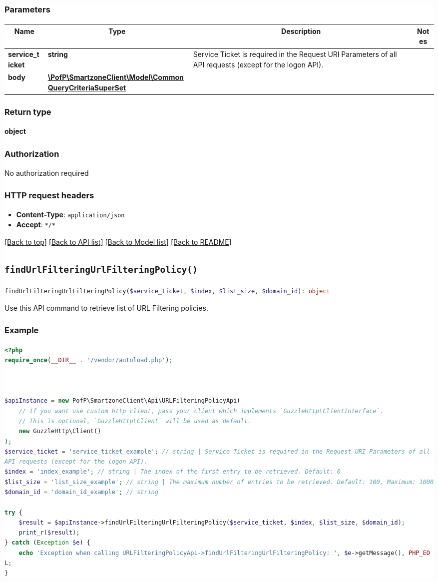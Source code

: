 ### Parameters

| Name | Type | Description  | Notes |
| ------------- | ------------- | ------------- | ------------- |
| **service_ticket** | **string**| Service Ticket is required in the Request URI Parameters of all API requests (except for the logon API). | |
| **body** | [**\PofP\SmartzoneClient\Model\CommonQueryCriteriaSuperSet**](../Model/CommonQueryCriteriaSuperSet.md)|  | |

### Return type

**object**

### Authorization

No authorization required

### HTTP request headers

- **Content-Type**: `application/json`
- **Accept**: `*/*`

[[Back to top]](#) [[Back to API list]](../../README.md#endpoints)
[[Back to Model list]](../../README.md#models)
[[Back to README]](../../README.md)

## `findUrlFilteringUrlFilteringPolicy()`

```php
findUrlFilteringUrlFilteringPolicy($service_ticket, $index, $list_size, $domain_id): object
```

Use this API command to retrieve list of URL Filtering policies.

### Example

```php
<?php
require_once(__DIR__ . '/vendor/autoload.php');



$apiInstance = new PofP\SmartzoneClient\Api\URLFilteringPolicyApi(
    // If you want use custom http client, pass your client which implements `GuzzleHttp\ClientInterface`.
    // This is optional, `GuzzleHttp\Client` will be used as default.
    new GuzzleHttp\Client()
);
$service_ticket = 'service_ticket_example'; // string | Service Ticket is required in the Request URI Parameters of all API requests (except for the logon API).
$index = 'index_example'; // string | The index of the first entry to be retrieved. Default: 0
$list_size = 'list_size_example'; // string | The maximum number of entries to be retrieved. Default: 100, Maximum: 1000
$domain_id = 'domain_id_example'; // string

try {
    $result = $apiInstance->findUrlFilteringUrlFilteringPolicy($service_ticket, $index, $list_size, $domain_id);
    print_r($result);
} catch (Exception $e) {
    echo 'Exception when calling URLFilteringPolicyApi->findUrlFilteringUrlFilteringPolicy: ', $e->getMessage(), PHP_EOL;
}
```

